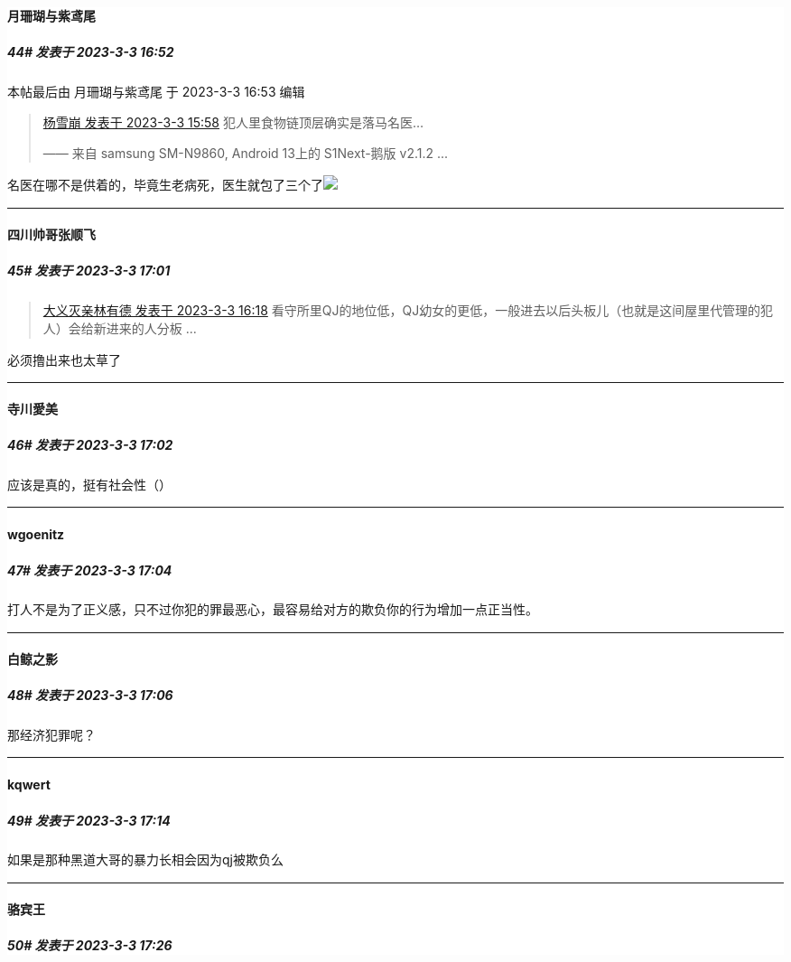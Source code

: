 ####  月珊瑚与紫鸢尾  
##### 44#       发表于 2023-3-3 16:52

 本帖最后由 月珊瑚与紫鸢尾 于 2023-3-3 16:53 编辑 
<blockquote><a href="httphttps://bbs.saraba1st.com/2b/forum.php?mod=redirect&amp;goto=findpost&amp;pid=59952479&amp;ptid=2122277" target="_blank">杨雪崩 发表于 2023-3-3 15:58</a>
犯人里食物链顶层确实是落马名医…

—— 来自 samsung SM-N9860, Android 13上的 S1Next-鹅版 v2.1.2 ...</blockquote>
名医在哪不是供着的，毕竟生老病死，医生就包了三个了<img src="https://static.saraba1st.com/image/smiley/carton2017/046.png" referrerpolicy="no-referrer">

*****

####  四川帅哥张顺飞  
##### 45#       发表于 2023-3-3 17:01

<blockquote><a href="httphttps://bbs.saraba1st.com/2b/forum.php?mod=redirect&amp;goto=findpost&amp;pid=59952844&amp;ptid=2122277" target="_blank">大义灭亲林有德 发表于 2023-3-3 16:18</a>
看守所里QJ的地位低，QJ幼女的更低，一般进去以后头板儿（也就是这间屋里代管理的犯人）会给新进来的人分板 ...</blockquote>
必须撸出来也太草了

*****

####  寺川愛美  
##### 46#       发表于 2023-3-3 17:02

应该是真的，挺有社会性（）

*****

####  wgoenitz  
##### 47#       发表于 2023-3-3 17:04

打人不是为了正义感，只不过你犯的罪最恶心，最容易给对方的欺负你的行为增加一点正当性。

*****

####  白鲸之影  
##### 48#       发表于 2023-3-3 17:06

那经济犯罪呢？

*****

####  kqwert  
##### 49#       发表于 2023-3-3 17:14

如果是那种黑道大哥的暴力长相会因为qj被欺负么

*****

####  骆宾王  
##### 50#       发表于 2023-3-3 17:26
